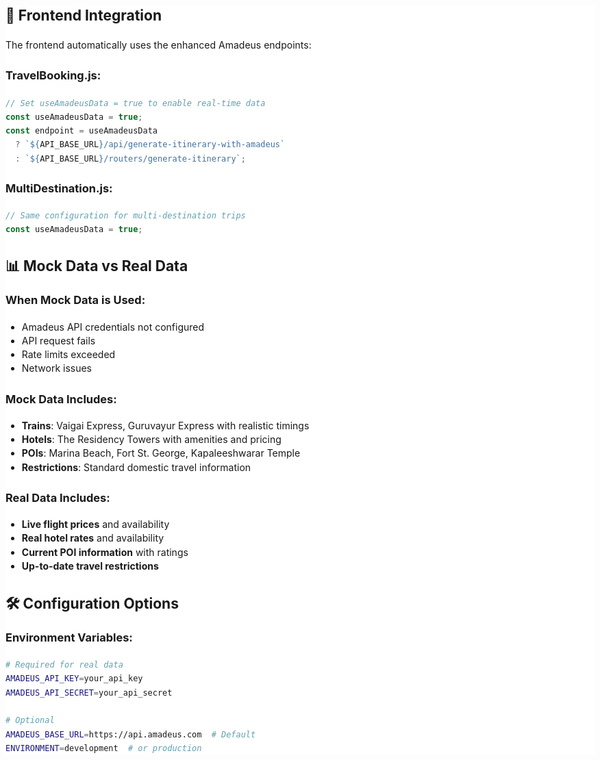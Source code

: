 
## 🔄 Frontend Integration

The frontend automatically uses the enhanced Amadeus endpoints:

### TravelBooking.js:
```javascript
// Set useAmadeusData = true to enable real-time data
const useAmadeusData = true;
const endpoint = useAmadeusData 
  ? `${API_BASE_URL}/api/generate-itinerary-with-amadeus`
  : `${API_BASE_URL}/routers/generate-itinerary`;
```

### MultiDestination.js:
```javascript
// Same configuration for multi-destination trips
const useAmadeusData = true;
```

## 📊 Mock Data vs Real Data

### When Mock Data is Used:
- Amadeus API credentials not configured
- API request fails
- Rate limits exceeded
- Network issues

### Mock Data Includes:
- **Trains**: Vaigai Express, Guruvayur Express with realistic timings
- **Hotels**: The Residency Towers with amenities and pricing
- **POIs**: Marina Beach, Fort St. George, Kapaleeshwarar Temple
- **Restrictions**: Standard domestic travel information

### Real Data Includes:
- **Live flight prices** and availability
- **Real hotel rates** and availability
- **Current POI information** with ratings
- **Up-to-date travel restrictions**

## 🛠️ Configuration Options

### Environment Variables:
```bash
# Required for real data
AMADEUS_API_KEY=your_api_key
AMADEUS_API_SECRET=your_api_secret

# Optional
AMADEUS_BASE_URL=https://api.amadeus.com  # Default
ENVIRONMENT=development  # or production
```
